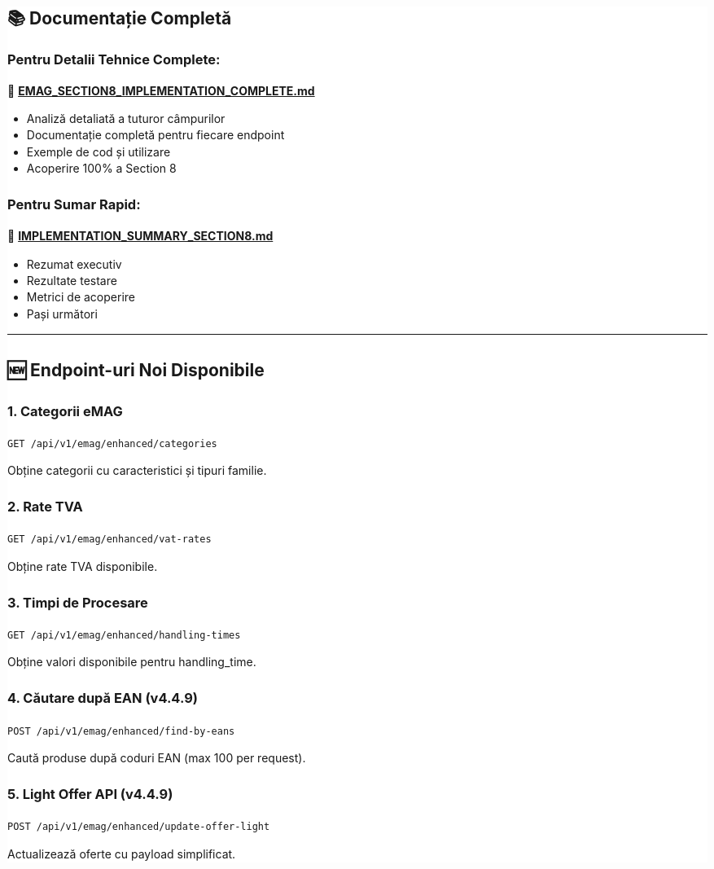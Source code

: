 
## 📚 Documentație Completă

### Pentru Detalii Tehnice Complete:
📄 **[EMAG_SECTION8_IMPLEMENTATION_COMPLETE.md](./EMAG_SECTION8_IMPLEMENTATION_COMPLETE.md)**
- Analiză detaliată a tuturor câmpurilor
- Documentație completă pentru fiecare endpoint
- Exemple de cod și utilizare
- Acoperire 100% a Section 8

### Pentru Sumar Rapid:
📄 **[IMPLEMENTATION_SUMMARY_SECTION8.md](./IMPLEMENTATION_SUMMARY_SECTION8.md)**
- Rezumat executiv
- Rezultate testare
- Metrici de acoperire
- Pași următori

---

## 🆕 Endpoint-uri Noi Disponibile

### 1. Categorii eMAG
```bash
GET /api/v1/emag/enhanced/categories
```
Obține categorii cu caracteristici și tipuri familie.

### 2. Rate TVA
```bash
GET /api/v1/emag/enhanced/vat-rates
```
Obține rate TVA disponibile.

### 3. Timpi de Procesare
```bash
GET /api/v1/emag/enhanced/handling-times
```
Obține valori disponibile pentru handling_time.

### 4. Căutare după EAN (v4.4.9)
```bash
POST /api/v1/emag/enhanced/find-by-eans
```
Caută produse după coduri EAN (max 100 per request).

### 5. Light Offer API (v4.4.9)
```bash
POST /api/v1/emag/enhanced/update-offer-light
```
Actualizează oferte cu payload simplificat.
